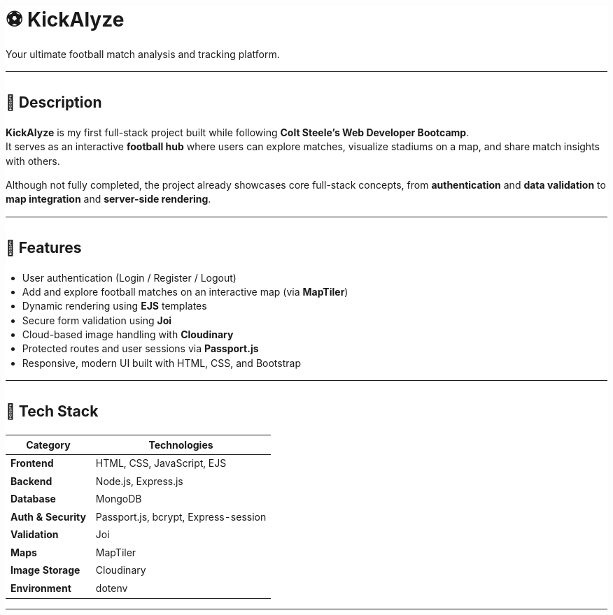 
# ⚽ KickAlyze

Your ultimate football match analysis and tracking platform.

---

## 📝 Description

**KickAlyze** is my first full-stack project built while following **Colt Steele’s Web Developer Bootcamp**.  
It serves as an interactive **football hub** where users can explore matches, visualize stadiums on a map, and share match insights with others.  

Although not fully completed, the project already showcases core full-stack concepts, from **authentication** and **data validation** to **map integration** and **server-side rendering**.

---

## 🚀 Features

- User authentication (Login / Register / Logout)
- Add and explore football matches on an interactive map (via **MapTiler**)
- Dynamic rendering using **EJS** templates
- Secure form validation using **Joi**
- Cloud-based image handling with **Cloudinary**
- Protected routes and user sessions via **Passport.js**
- Responsive, modern UI built with HTML, CSS, and Bootstrap

---

## 🧰 Tech Stack

| Category | Technologies |
|-----------|---------------|
| **Frontend** | HTML, CSS, JavaScript, EJS |
| **Backend** | Node.js, Express.js |
| **Database** | MongoDB |
| **Auth & Security** | Passport.js, bcrypt, Express-session |
| **Validation** | Joi |
| **Maps** | MapTiler |
| **Image Storage** | Cloudinary |
| **Environment** | dotenv |

---
